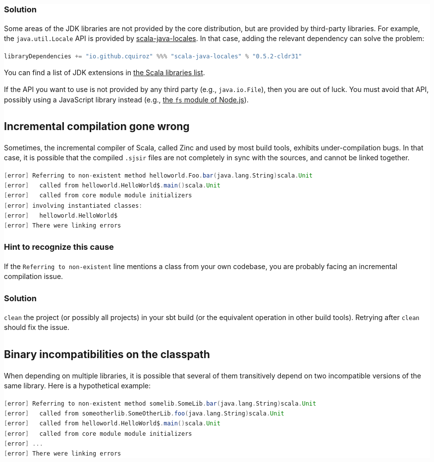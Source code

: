 ### Solution

Some areas of the JDK libraries are not provided by the core distribution, but are provided by third-party libraries.
For example, the `java.util.Locale` API is provided by [scala-java-locales](https://github.com/cquiroz/scala-java-locales).
In that case, adding the relevant dependency can solve the problem:

```scala
libraryDependencies += "io.github.cquiroz" %%% "scala-java-locales" % "0.5.2-cldr31"
```

You can find a list of JDK extensions in [the Scala libraries list](../../libraries/libs.html).

If the API you want to use is not provided by any third party (e.g., `java.io.File`), then you are out of luck.
You must avoid that API, possibly using a JavaScript library instead (e.g., [the `fs` module of Node.js](https://nodejs.org/api/fs.html)).


## Incremental compilation gone wrong

Sometimes, the incremental compiler of Scala, called Zinc and used by most build tools, exhibits under-compilation bugs.
In that case, it is possible that the compiled `.sjsir` files are not completely in sync with the sources, and cannot be linked together.

```scala
[error] Referring to non-existent method helloworld.Foo.bar(java.lang.String)scala.Unit
[error]   called from helloworld.HelloWorld$.main()scala.Unit
[error]   called from core module module initializers
[error] involving instantiated classes:
[error]   helloworld.HelloWorld$
[error] There were linking errors
```

### Hint to recognize this cause

If the `Referring to non-existent` line mentions a class from your own codebase, you are probably facing an incremental compilation issue.

### Solution

`clean` the project (or possibly all projects) in your sbt build (or the equivalent operation in other build tools).
Retrying after `clean` should fix the issue.


## Binary incompatibilities on the classpath

When depending on multiple libraries, it is possible that several of them transitively depend on two incompatible versions of the same library.
Here is a hypothetical example:

```scala
[error] Referring to non-existent method somelib.SomeLib.bar(java.lang.String)scala.Unit
[error]   called from someotherlib.SomeOtherLib.foo(java.lang.String)scala.Unit
[error]   called from helloworld.HelloWorld$.main()scala.Unit
[error]   called from core module module initializers
[error] ...
[error] There were linking errors
```
